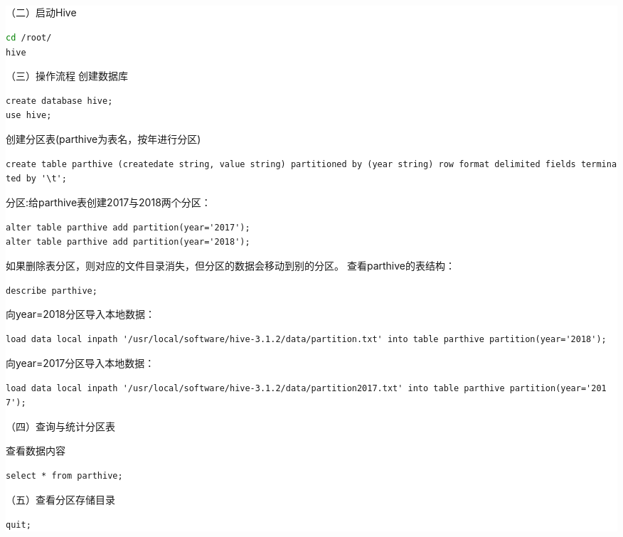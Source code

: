 （二）启动Hive

```bash
cd /root/
hive
```

（三）操作流程
创建数据库

```hive
create database hive;
use hive;
```

创建分区表(parthive为表名，按年进行分区)

```hive
create table parthive (createdate string, value string) partitioned by (year string) row format delimited fields terminated by '\t';
```

分区:给parthive表创建2017与2018两个分区：

```hive
alter table parthive add partition(year='2017');
alter table parthive add partition(year='2018');
```

如果删除表分区，则对应的文件目录消失，但分区的数据会移动到别的分区。
查看parthive的表结构：

```hive
describe parthive;
```

向year=2018分区导入本地数据：

```hive
load data local inpath '/usr/local/software/hive-3.1.2/data/partition.txt' into table parthive partition(year='2018');
```

向year=2017分区导入本地数据：

```hive
load data local inpath '/usr/local/software/hive-3.1.2/data/partition2017.txt' into table parthive partition(year='2017');
```

（四）查询与统计分区表

查看数据内容

```hive
select * from parthive;
```

（五）查看分区存储目录

```hive
quit;
```
